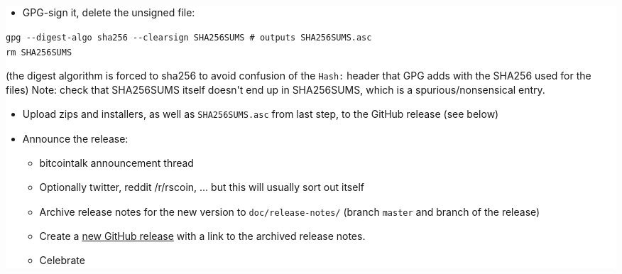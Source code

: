 - GPG-sign it, delete the unsigned file:
```
gpg --digest-algo sha256 --clearsign SHA256SUMS # outputs SHA256SUMS.asc
rm SHA256SUMS
```
(the digest algorithm is forced to sha256 to avoid confusion of the `Hash:` header that GPG adds with the SHA256 used for the files)
Note: check that SHA256SUMS itself doesn't end up in SHA256SUMS, which is a spurious/nonsensical entry.

- Upload zips and installers, as well as `SHA256SUMS.asc` from last step, to the GitHub release (see below)

- Announce the release:

  - bitcointalk announcement thread

  - Optionally twitter, reddit /r/rscoin, ... but this will usually sort out itself

  - Archive release notes for the new version to `doc/release-notes/` (branch `master` and branch of the release)

  - Create a [new GitHub release](https://github.com/RSCOIN-Project/RSCOIN/releases/new) with a link to the archived release notes.

  - Celebrate
